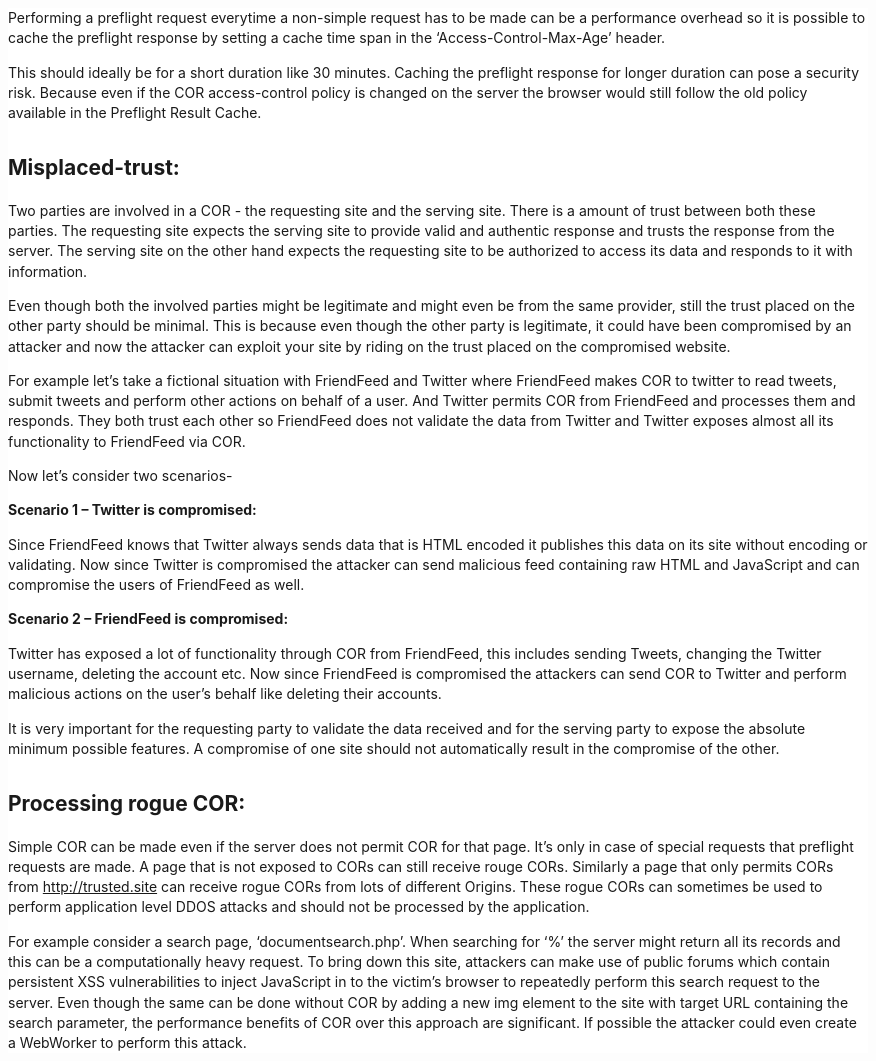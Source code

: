 Performing a preflight request everytime a non-simple request has to be made can be a performance overhead so it is possible to cache the preflight response by setting a cache time span in the ‘Access-Control-Max-Age’ header.

This should ideally be for a short duration like 30 minutes. Caching the preflight response for longer duration can pose a security risk. Because even if the COR access-control policy is changed on the server the browser would still follow the old policy available in the Preflight Result Cache.

## Misplaced-trust: ##

Two parties are involved in a COR - the requesting site and the serving site.
There is a amount of trust between both these parties. The requesting site expects the serving site to provide valid and authentic response and trusts the response from the server.
The serving site on the other hand expects the requesting site to be authorized to access its data and responds to it with information.

Even though both the involved parties might be legitimate and might even be from the same provider, still the trust placed on the other party should be minimal. This is because even though the other party is legitimate, it could have been compromised by an attacker and now the attacker can exploit your site by riding on the trust placed on the compromised website.

For example let’s take a fictional situation with FriendFeed and Twitter where FriendFeed makes COR to twitter to read tweets, submit tweets and perform other actions on behalf of a user. And Twitter permits COR from FriendFeed and processes them and responds. They both trust each other so FriendFeed does not validate the data from Twitter and Twitter exposes almost all its functionality to FriendFeed via COR.

Now let’s consider two scenarios-

**Scenario 1 – Twitter is compromised:**

Since FriendFeed knows that Twitter always sends data that is HTML encoded it publishes this data on its site without encoding or validating. Now since Twitter is compromised the attacker can send malicious feed containing raw HTML and JavaScript and can compromise the users of FriendFeed as well.

**Scenario 2 – FriendFeed is compromised:**

Twitter has exposed a lot of functionality through COR from FriendFeed, this includes sending Tweets, changing the Twitter username, deleting the account etc. Now since FriendFeed is compromised the attackers can send COR to Twitter and perform malicious actions on the user’s behalf like deleting their accounts.

It is very important for the requesting party to validate the data received and for the serving party to expose the absolute minimum possible features. A compromise of one site should not automatically result in the compromise of the other.

## Processing rogue COR: ##

Simple COR can be made even if the server does not permit COR for that page. It’s only in case of special requests that preflight requests are made.  A page that is not exposed to CORs can still receive rouge CORs. Similarly a page that only permits CORs from http://trusted.site can receive rogue CORs from lots of different Origins. These rogue CORs can sometimes be used to perform application level DDOS attacks and should not be processed by the application.

For example consider a search page, ‘documentsearch.php’. When searching for ‘%’ the server might return all its records and this can be a computationally heavy request. To bring down this site, attackers can make use of public forums which contain persistent XSS vulnerabilities to inject JavaScript in to the victim’s browser to repeatedly perform this search request to the server. Even though the same can be done without COR by adding a new img element to the site with target URL containing the search parameter, the performance benefits of COR over this approach are significant.  If possible the attacker could even create a WebWorker to perform this attack.
